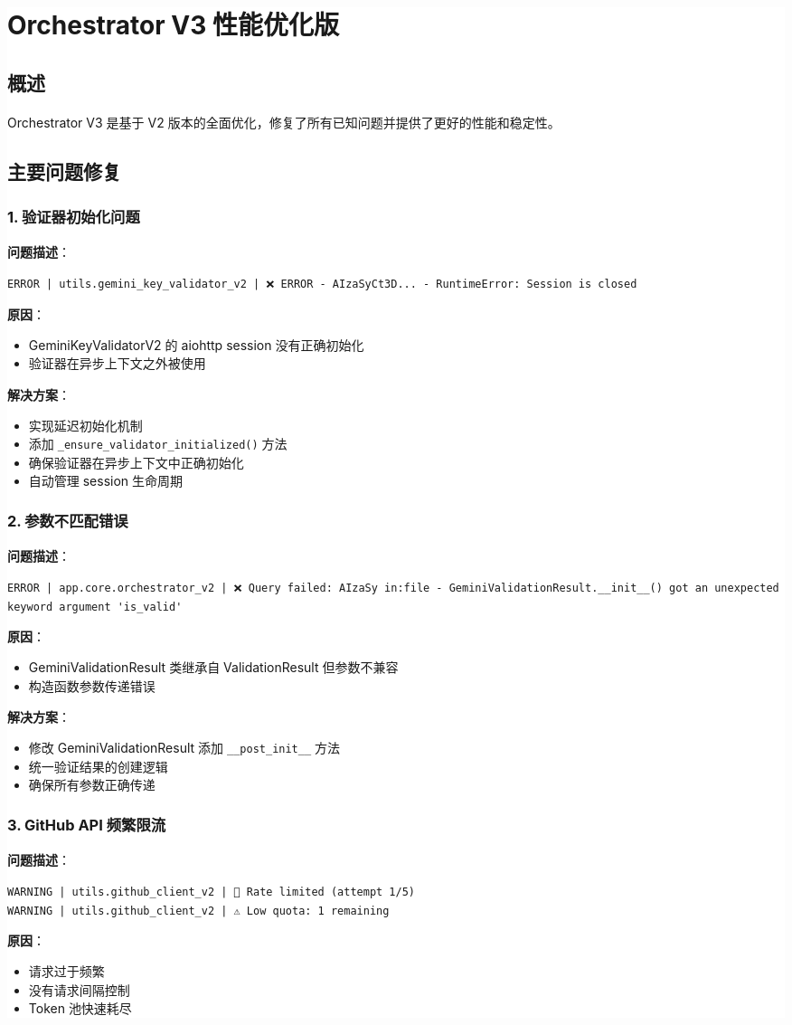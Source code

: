 # Orchestrator V3 性能优化版

## 概述

Orchestrator V3 是基于 V2 版本的全面优化，修复了所有已知问题并提供了更好的性能和稳定性。

## 主要问题修复

### 1. 验证器初始化问题

**问题描述**：
```
ERROR | utils.gemini_key_validator_v2 | ❌ ERROR - AIzaSyCt3D... - RuntimeError: Session is closed
```

**原因**：
- GeminiKeyValidatorV2 的 aiohttp session 没有正确初始化
- 验证器在异步上下文之外被使用

**解决方案**：
- 实现延迟初始化机制
- 添加 `_ensure_validator_initialized()` 方法
- 确保验证器在异步上下文中正确初始化
- 自动管理 session 生命周期

### 2. 参数不匹配错误

**问题描述**：
```
ERROR | app.core.orchestrator_v2 | ❌ Query failed: AIzaSy in:file - GeminiValidationResult.__init__() got an unexpected keyword argument 'is_valid'
```

**原因**：
- GeminiValidationResult 类继承自 ValidationResult 但参数不兼容
- 构造函数参数传递错误

**解决方案**：
- 修改 GeminiValidationResult 添加 `__post_init__` 方法
- 统一验证结果的创建逻辑
- 确保所有参数正确传递

### 3. GitHub API 频繁限流

**问题描述**：
```
WARNING | utils.github_client_v2 | 🚫 Rate limited (attempt 1/5)
WARNING | utils.github_client_v2 | ⚠️ Low quota: 1 remaining
```

**原因**：
- 请求过于频繁
- 没有请求间隔控制
- Token 池快速耗尽
